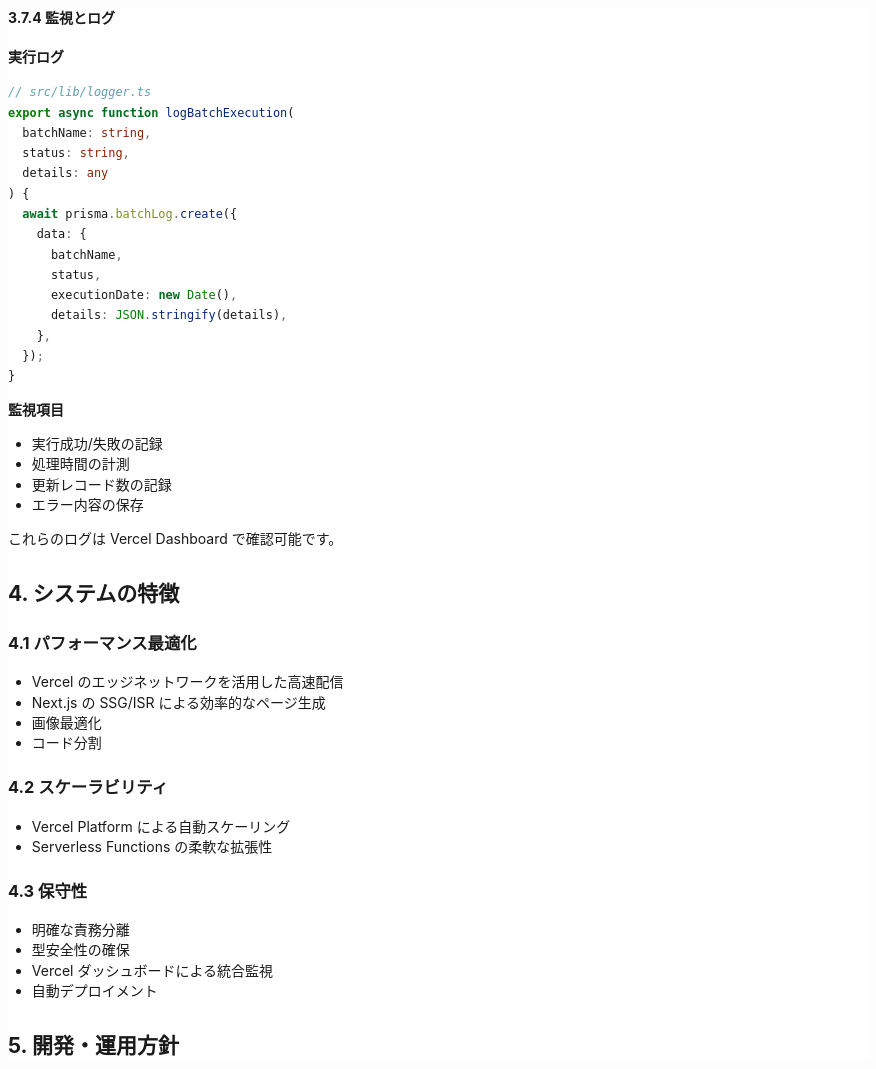 
#### 3.7.4 監視とログ

**実行ログ**

```typescript
// src/lib/logger.ts
export async function logBatchExecution(
  batchName: string,
  status: string,
  details: any
) {
  await prisma.batchLog.create({
    data: {
      batchName,
      status,
      executionDate: new Date(),
      details: JSON.stringify(details),
    },
  });
}
```

**監視項目**

- 実行成功/失敗の記録
- 処理時間の計測
- 更新レコード数の記録
- エラー内容の保存

これらのログは Vercel Dashboard で確認可能です。

## 4. システムの特徴

### 4.1 パフォーマンス最適化

- Vercel のエッジネットワークを活用した高速配信
- Next.js の SSG/ISR による効率的なページ生成
- 画像最適化
- コード分割

### 4.2 スケーラビリティ

- Vercel Platform による自動スケーリング
- Serverless Functions の柔軟な拡張性

### 4.3 保守性

- 明確な責務分離
- 型安全性の確保
- Vercel ダッシュボードによる統合監視
- 自動デプロイメント

## 5. 開発・運用方針
